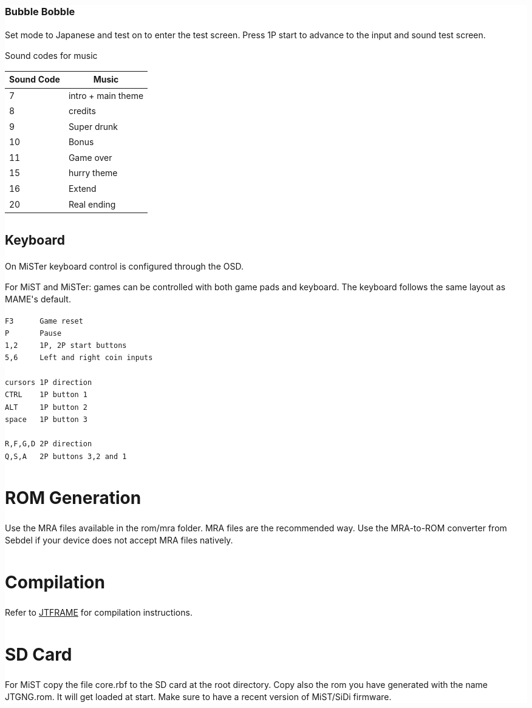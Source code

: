 ### Bubble Bobble

Set mode to Japanese and test on to enter the test screen. Press 1P start to advance to the input and sound test screen.

Sound codes for music

Sound Code   | Music
-------------|------------
  7          | intro + main theme
  8          | credits
  9          | Super drunk
 10          | Bonus
 11          | Game over
 15          | hurry theme
 16          | Extend
 20          | Real ending

## Keyboard

On MiSTer keyboard control is configured through the OSD.

For MiST and MiSTer: games can be controlled with both game pads and keyboard. The keyboard follows the same layout as MAME's default.

    F3      Game reset
    P       Pause
    1,2     1P, 2P start buttons
    5,6     Left and right coin inputs

    cursors 1P direction
    CTRL    1P button 1
    ALT     1P button 2
    space   1P button 3

    R,F,G,D 2P direction
    Q,S,A   2P buttons 3,2 and 1


# ROM Generation

Use the MRA files available in the rom/mra folder. MRA files are the recommended way. Use the MRA-to-ROM converter from Sebdel if your device does not accept MRA files natively.

# Compilation

Refer to [JTFRAME](https://github.com/jotego/jtframe) for compilation instructions.

# SD Card

For MiST copy the file core.rbf to the SD card at the root directory. Copy also the rom you have generated with the name JTGNG.rom. It will get loaded at start. Make sure to have a recent version of MiST/SiDi firmware.
